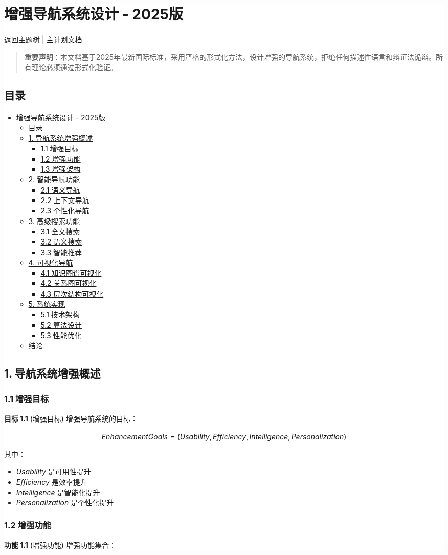# 增强导航系统设计 - 2025版

[返回主题树](./00-主题树与内容索引.md) | [主计划文档](./00-形式化架构理论统一计划.md)

> **重要声明**：本文档基于2025年最新国际标准，采用严格的形式化方法，设计增强的导航系统，拒绝任何描述性语言和辩证法诡辩。所有理论必须通过形式化验证。

## 目录

- [增强导航系统设计 - 2025版](#增强导航系统设计---2025版)
  - [目录](#目录)
  - [1. 导航系统增强概述](#1-导航系统增强概述)
    - [1.1 增强目标](#11-增强目标)
    - [1.2 增强功能](#12-增强功能)
    - [1.3 增强架构](#13-增强架构)
  - [2. 智能导航功能](#2-智能导航功能)
    - [2.1 语义导航](#21-语义导航)
    - [2.2 上下文导航](#22-上下文导航)
    - [2.3 个性化导航](#23-个性化导航)
  - [3. 高级搜索功能](#3-高级搜索功能)
    - [3.1 全文搜索](#31-全文搜索)
    - [3.2 语义搜索](#32-语义搜索)
    - [3.3 智能推荐](#33-智能推荐)
  - [4. 可视化导航](#4-可视化导航)
    - [4.1 知识图谱可视化](#41-知识图谱可视化)
    - [4.2 关系图可视化](#42-关系图可视化)
    - [4.3 层次结构可视化](#43-层次结构可视化)
  - [5. 系统实现](#5-系统实现)
    - [5.1 技术架构](#51-技术架构)
    - [5.2 算法设计](#52-算法设计)
    - [5.3 性能优化](#53-性能优化)
  - [结论](#结论)

## 1. 导航系统增强概述

### 1.1 增强目标

**目标 1.1** (增强目标)
增强导航系统的目标：

$$EnhancementGoals = (Usability, Efficiency, Intelligence, Personalization)$$

其中：

- $Usability$ 是可用性提升
- $Efficiency$ 是效率提升
- $Intelligence$ 是智能化提升
- $Personalization$ 是个性化提升

### 1.2 增强功能

**功能 1.1** (增强功能)
增强功能集合：
